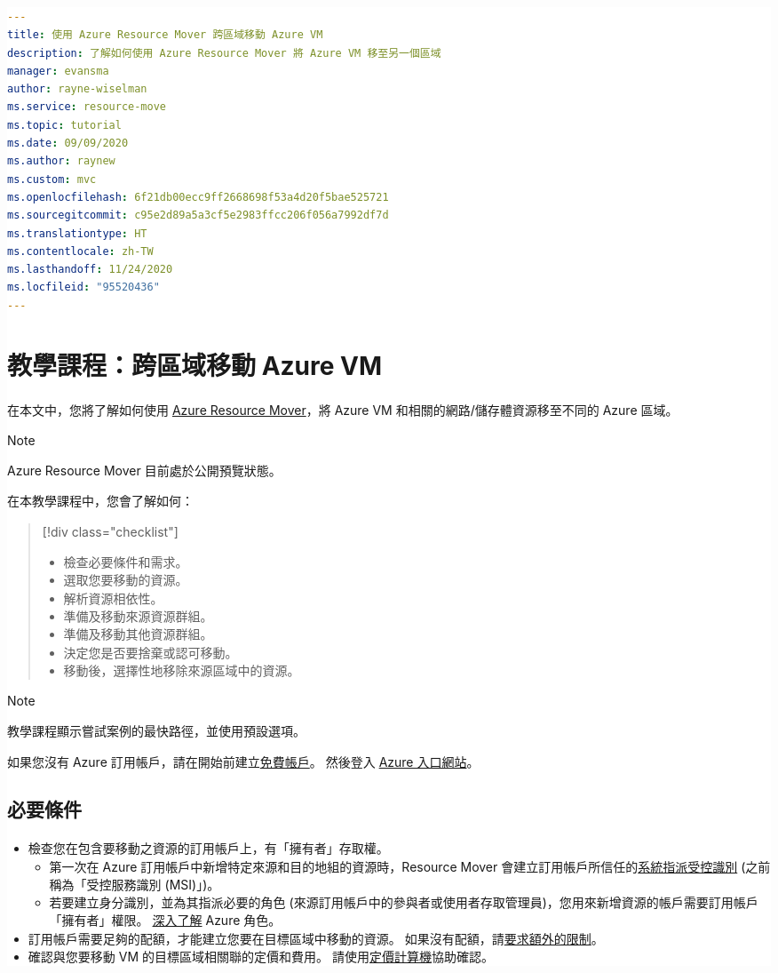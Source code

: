 ```yaml
---
title: 使用 Azure Resource Mover 跨區域移動 Azure VM
description: 了解如何使用 Azure Resource Mover 將 Azure VM 移至另一個區域
manager: evansma
author: rayne-wiselman
ms.service: resource-move
ms.topic: tutorial
ms.date: 09/09/2020
ms.author: raynew
ms.custom: mvc
ms.openlocfilehash: 6f21db00ecc9ff2668698f53a4d20f5bae525721
ms.sourcegitcommit: c95e2d89a5a3cf5e2983ffcc206f056a7992df7d
ms.translationtype: HT
ms.contentlocale: zh-TW
ms.lasthandoff: 11/24/2020
ms.locfileid: "95520436"
---
```

# <a name="tutorial-move-azure-vms-across-regions"></a>教學課程：跨區域移動 Azure VM

在本文中，您將了解如何使用 [Azure Resource Mover](overview.md)，將 Azure VM 和相關的網路/儲存體資源移至不同的 Azure 區域。

> [!NOTE]
> Azure Resource Mover 目前處於公開預覽狀態。


在本教學課程中，您會了解如何：

> [!div class="checklist"]
> * 檢查必要條件和需求。
> * 選取您要移動的資源。
> * 解析資源相依性。
> * 準備及移動來源資源群組。 
> * 準備及移動其他資源群組。
> * 決定您是否要捨棄或認可移動。 
> * 移動後，選擇性地移除來源區域中的資源。

> [!NOTE]
> 教學課程顯示嘗試案例的最快路徑，並使用預設選項。 

如果您沒有 Azure 訂用帳戶，請在開始前建立[免費帳戶](https://azure.microsoft.com/pricing/free-trial/)。 然後登入 [Azure 入口網站](https://portal.azure.com)。

## <a name="prerequisites"></a>必要條件

-  檢查您在包含要移動之資源的訂用帳戶上，有「擁有者」存取權。
    - 第一次在 Azure 訂用帳戶中新增特定來源和目的地組的資源時，Resource Mover 會建立訂用帳戶所信任的[系統指派受控識別](../active-directory/managed-identities-azure-resources/overview.md#managed-identity-types) (之前稱為「受控服務識別 (MSI)」)。
    - 若要建立身分識別，並為其指派必要的角色 (來源訂用帳戶中的參與者或使用者存取管理員)，您用來新增資源的帳戶需要訂用帳戶「擁有者」權限。 [深入了解](../role-based-access-control/rbac-and-directory-admin-roles.md#azure-roles) Azure 角色。
- 訂用帳戶需要足夠的配額，才能建立您要在目標區域中移動的資源。 如果沒有配額，請[要求額外的限制](../azure-resource-manager/management/azure-subscription-service-limits.md)。
- 確認與您要移動 VM 的目標區域相關聯的定價和費用。 請使用[定價計算機](https://azure.microsoft.com/pricing/calculator/)協助確認。
    
